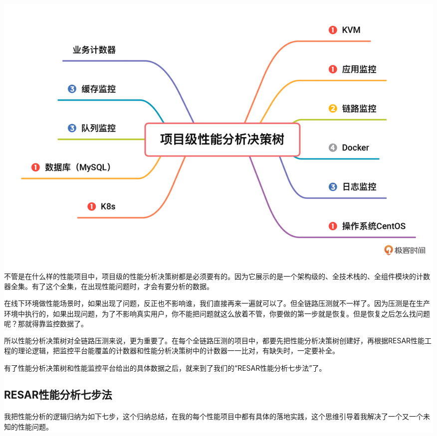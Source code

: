 ![](./httpsstatic001geekbangorgresourceimageaby1ab02b74fa8c5cf3a2a8059b9f71a9yy1.jpg)

不管是在什么样的性能项目中，项目级的性能分析决策树都是必须要有的。因为它展示的是一个架构级的、全技术栈的、全组件模块的计数器全集。有了这个全集，在出现性能问题时，才会有要分析的数据。

在线下环境做性能场景时，如果出现了问题，反正也不影响谁，我们直接再来一遍就可以了。但全链路压测就不一样了。因为压测是在生产环境中执行的，如果出现问题，为了不影响真实用户，你不能把问题就这么放着不管，你要做的第一步就是恢复。但是恢复之后怎么找问题呢？那就得靠监控数据了。

所以性能分析决策树对全链路压测来说，更为重要了。在每个全链路压测的项目中，都要先把性能分析决策树创建好，再根据RESAR性能工程的理论逻辑，把监控平台能覆盖的计数器和性能分析决策树中的计数器一一比对，有缺失时，一定要补全。

有了性能分析决策树和性能监控平台给出的具体数据之后，就来到了我们的“RESAR性能分析七步法”了。

## RESAR性能分析七步法

我把性能分析的逻辑归纳为如下七步，这个归纳总结，在我的每个性能项目中都有具体的落地实践，这个思维引导着我解决了一个又一个未知的性能问题。
